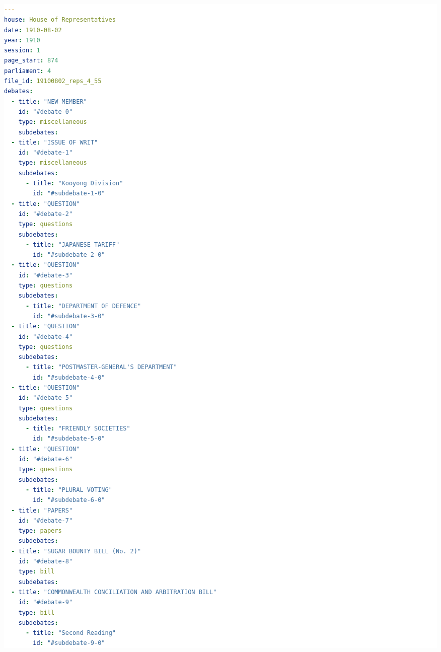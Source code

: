 ```yaml
---
house: House of Representatives
date: 1910-08-02
year: 1910
session: 1
page_start: 874
parliament: 4
file_id: 19100802_reps_4_55
debates:
  - title: "NEW MEMBER"
    id: "#debate-0"
    type: miscellaneous
    subdebates:
  - title: "ISSUE OF WRIT"
    id: "#debate-1"
    type: miscellaneous
    subdebates:
      - title: "Kooyong Division"
        id: "#subdebate-1-0"
  - title: "QUESTION"
    id: "#debate-2"
    type: questions
    subdebates:
      - title: "JAPANESE TARIFF"
        id: "#subdebate-2-0"
  - title: "QUESTION"
    id: "#debate-3"
    type: questions
    subdebates:
      - title: "DEPARTMENT OF DEFENCE"
        id: "#subdebate-3-0"
  - title: "QUESTION"
    id: "#debate-4"
    type: questions
    subdebates:
      - title: "POSTMASTER-GENERAL'S DEPARTMENT"
        id: "#subdebate-4-0"
  - title: "QUESTION"
    id: "#debate-5"
    type: questions
    subdebates:
      - title: "FRIENDLY SOCIETIES"
        id: "#subdebate-5-0"
  - title: "QUESTION"
    id: "#debate-6"
    type: questions
    subdebates:
      - title: "PLURAL VOTING"
        id: "#subdebate-6-0"
  - title: "PAPERS"
    id: "#debate-7"
    type: papers
    subdebates:
  - title: "SUGAR BOUNTY BILL (No. 2)"
    id: "#debate-8"
    type: bill
    subdebates:
  - title: "COMMONWEALTH CONCILIATION AND ARBITRATION BILL"
    id: "#debate-9"
    type: bill
    subdebates:
      - title: "Second Reading"
        id: "#subdebate-9-0"
```